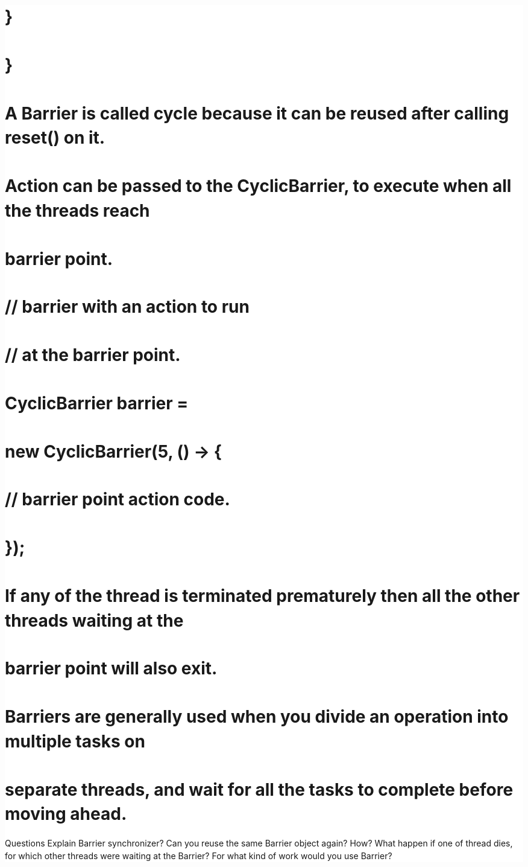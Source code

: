 #       }
#       }
#       A Barrier is called cycle because it can be reused after calling reset() on it.
#       Action can be passed to the CyclicBarrier, to execute when all the threads reach
#       barrier point.
#       // barrier with an action to run
#       // at the barrier point.
#       CyclicBarrier barrier =
#       new CyclicBarrier(5, () -> {
#       // barrier point action code.
#       });
#       If any of the thread is terminated prematurely then all the other threads waiting at the
#       barrier point will also exit.
#       Barriers are generally used when you divide an operation into multiple tasks on
#       separate threads, and wait for all the tasks to complete before moving ahead.





Questions
Explain Barrier synchronizer?
Can you reuse the same Barrier object again? How?
What happen if one of thread dies, for which other threads were waiting at the
Barrier?
For what kind of work would you use Barrier?
